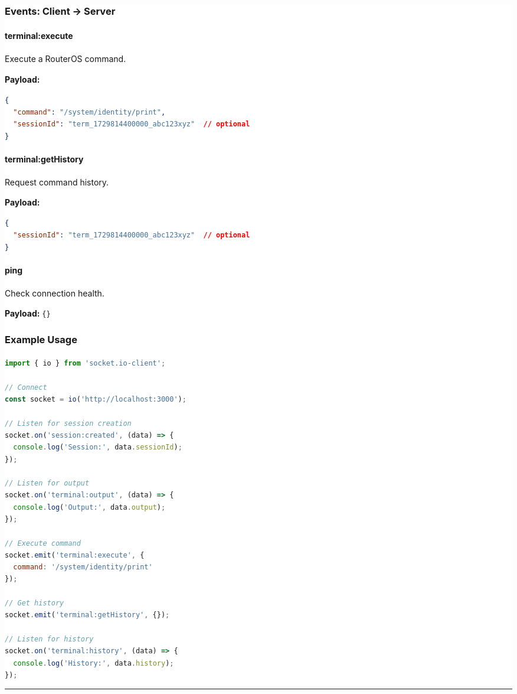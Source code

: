 ### Events: Client → Server

#### terminal:execute
Execute a RouterOS command.

**Payload:**
```json
{
  "command": "/system/identity/print",
  "sessionId": "term_1729814400000_abc123xyz"  // optional
}
```

#### terminal:getHistory
Request command history.

**Payload:**
```json
{
  "sessionId": "term_1729814400000_abc123xyz"  // optional
}
```

#### ping
Check connection health.

**Payload:** `{}`

### Example Usage

```javascript
import { io } from 'socket.io-client';

// Connect
const socket = io('http://localhost:3000');

// Listen for session creation
socket.on('session:created', (data) => {
  console.log('Session:', data.sessionId);
});

// Listen for output
socket.on('terminal:output', (data) => {
  console.log('Output:', data.output);
});

// Execute command
socket.emit('terminal:execute', {
  command: '/system/identity/print'
});

// Get history
socket.emit('terminal:getHistory', {});

// Listen for history
socket.on('terminal:history', (data) => {
  console.log('History:', data.history);
});
```

---